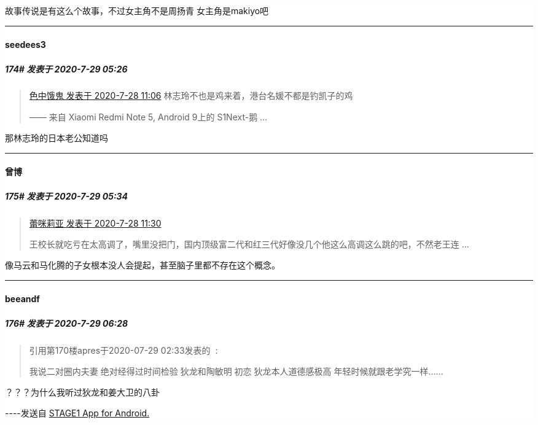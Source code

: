 故事传说是有这么个故事，不过女主角不是周扬青</blockquote>
女主角是makiyo吧







*****

####  seedees3  
##### 174#       发表于 2020-7-29 05:26



<blockquote><a href="httphttps://bbs.saraba1st.com/2b/forum.php?mod=redirect&amp;goto=findpost&amp;pid=48236921&amp;ptid=1951923" target="_blank">色中饿鬼 发表于 2020-7-28 11:06</a>
林志玲不也是鸡来着，港台名媛不都是钓凯子的鸡

—— 来自 Xiaomi Redmi Note 5, Android 9上的 S1Next-鹅 ...</blockquote>
那林志玲的日本老公知道吗







*****

####  曾博  
##### 175#       发表于 2020-7-29 05:34



<blockquote><a href="httphttps://bbs.saraba1st.com/2b/forum.php?mod=redirect&amp;goto=findpost&amp;pid=48237205&amp;ptid=1951923" target="_blank">蕾咪莉亚 发表于 2020-7-28 11:30</a>

王校长就吃亏在太高调了，嘴里没把门，国内顶级富二代和红三代好像没几个他这么高调这么跳的吧，不然老王连 ...</blockquote>
像马云和马化腾的子女根本没人会提起，甚至脑子里都不存在这个概念。







*****

####  beeandf  
##### 176#       发表于 2020-7-29 06:28



<blockquote>引用第170楼apres于2020-07-29 02:33发表的  :

我说二对圈内夫妻 绝对经得过时间检验 狄龙和陶敏明 初恋 狄龙本人道德感极高 年轻时候就跟老学究一样......</blockquote>

？？？为什么我听过狄龙和姜大卫的八卦



----发送自 [STAGE1 App for Android.](http://stage1.5j4m.com/?1.32)



